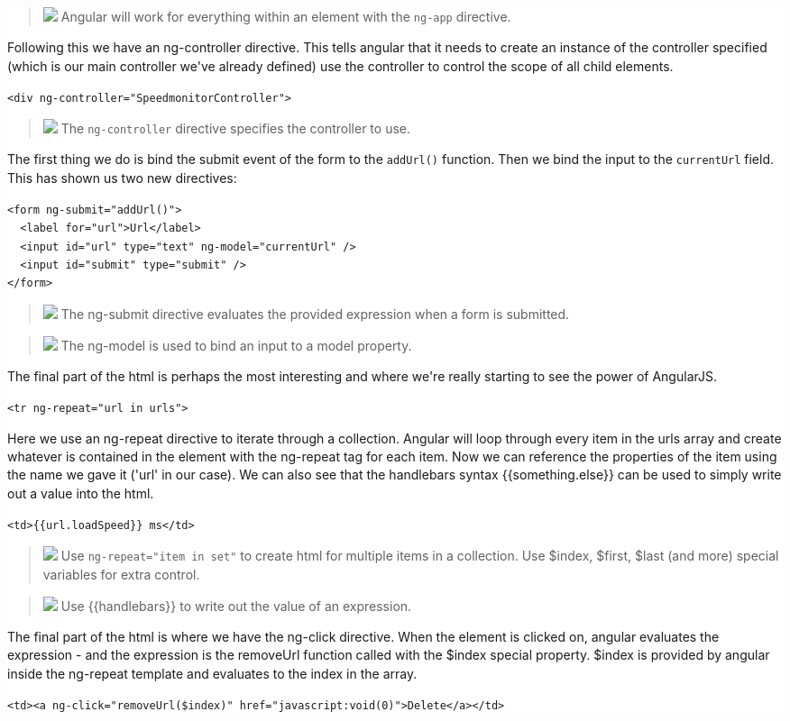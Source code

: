 > ![](/images/2014/May/AngularTip.png) Angular will work for everything within an element with the `ng-app` directive.

Following this we have an ng-controller directive. This tells angular that it needs to create an instance of the controller specified (which is our main controller we've already defined) use the controller to control the scope of all child elements.

```language-markup
<div ng-controller="SpeedmonitorController">
````

> ![](/images/2014/May/AngularTip.png) The `ng-controller` directive specifies the controller to use.

The first thing we do is bind the submit event of the form to the `addUrl()` function. Then we bind the input to the `currentUrl` field. This has shown us two new directives:

```language-markup
<form ng-submit="addUrl()">
  <label for="url">Url</label>
  <input id="url" type="text" ng-model="currentUrl" />
  <input id="submit" type="submit" />
</form>
```

> ![](/images/2014/May/AngularTip.png) The ng-submit directive evaluates the provided expression when a form is submitted.

> ![](/images/2014/May/AngularTip.png) The ng-model is used to bind an input to a model property.

The final part of the html is perhaps the most interesting and where we're really starting to see the power of AngularJS.

```language-markup
<tr ng-repeat="url in urls">
```

Here we use an ng-repeat directive to iterate through a collection. Angular will loop through every item in the urls array and create whatever is contained in the element with the ng-repeat tag for each item. Now we can reference the properties of the item using the name we gave it ('url' in our case). We can also see that the handlebars syntax {{something.else}} can be used to simply write out a value into the html.

```language-markup
<td>{{url.loadSpeed}} ms</td>
```

> ![](/images/2014/May/AngularTip.png) Use `ng-repeat="item in set"` to create html for multiple items in a collection. Use $index, $first, $last (and more) special variables for extra control.

> ![](/images/2014/May/AngularTip.png) Use {{handlebars}} to write out the value of an expression.

The final part of the html is where we have the ng-click directive. When the element is clicked on, angular evaluates the expression - and the expression is the removeUrl function called with the $index special property. $index is provided by angular inside the ng-repeat template and evaluates to the index in the array.

```language-markup
<td><a ng-click="removeUrl($index)" href="javascript:void(0)">Delete</a></td>
```
